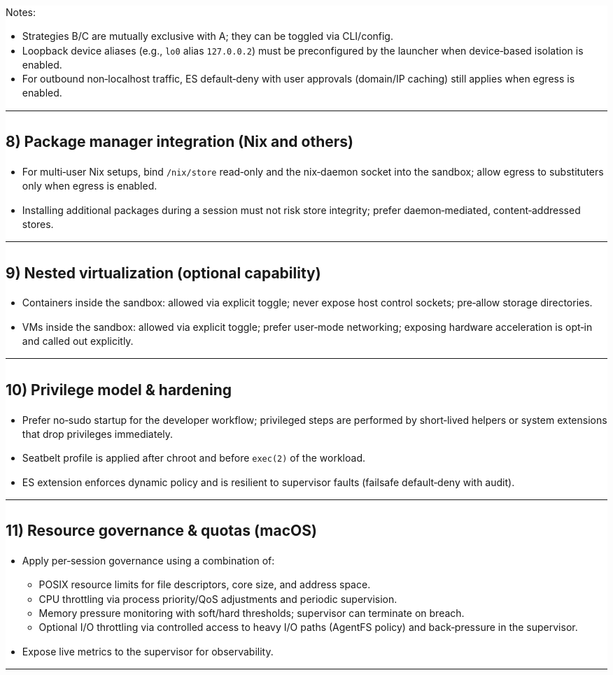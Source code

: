 Notes:
  - Strategies B/C are mutually exclusive with A; they can be toggled via CLI/config.
  - Loopback device aliases (e.g., `lo0` alias `127.0.0.2`) must be preconfigured by the launcher when device‑based isolation is enabled.
  - For outbound non‑localhost traffic, ES default‑deny with user approvals (domain/IP caching) still applies when egress is enabled.

---

## 8) Package manager integration (Nix and others)

- For multi‑user Nix setups, bind `/nix/store` read‑only and the nix‑daemon socket into the sandbox; allow egress to substituters only when egress is enabled.

- Installing additional packages during a session must not risk store integrity; prefer daemon‑mediated, content‑addressed stores.

---

## 9) Nested virtualization (optional capability)

- Containers inside the sandbox: allowed via explicit toggle; never expose host control sockets; pre‑allow storage directories.

- VMs inside the sandbox: allowed via explicit toggle; prefer user‑mode networking; exposing hardware acceleration is opt‑in and called out explicitly.

---

## 10) Privilege model & hardening

- Prefer no‑sudo startup for the developer workflow; privileged steps are performed by short‑lived helpers or system extensions that drop privileges immediately.

- Seatbelt profile is applied after chroot and before `exec(2)` of the workload.

- ES extension enforces dynamic policy and is resilient to supervisor faults (failsafe default‑deny with audit).

---

## 11) Resource governance & quotas (macOS)

- Apply per‑session governance using a combination of:
  - POSIX resource limits for file descriptors, core size, and address space.
  - CPU throttling via process priority/QoS adjustments and periodic supervision.
  - Memory pressure monitoring with soft/hard thresholds; supervisor can terminate on breach.
  - Optional I/O throttling via controlled access to heavy I/O paths (AgentFS policy) and back‑pressure in the supervisor.

- Expose live metrics to the supervisor for observability.

---
